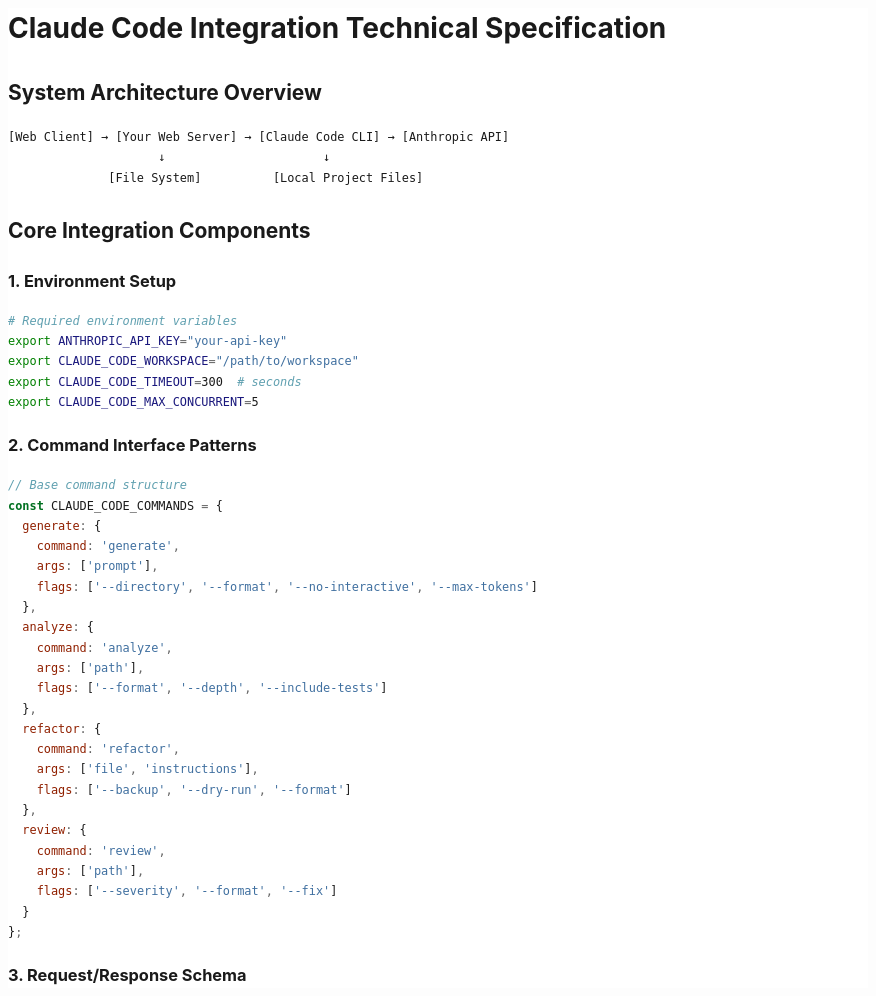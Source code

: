# Claude Code Integration Technical Specification

## System Architecture Overview

```
[Web Client] → [Your Web Server] → [Claude Code CLI] → [Anthropic API]
                     ↓                      ↓
              [File System]          [Local Project Files]
```

## Core Integration Components

### 1. Environment Setup

```bash
# Required environment variables
export ANTHROPIC_API_KEY="your-api-key"
export CLAUDE_CODE_WORKSPACE="/path/to/workspace"
export CLAUDE_CODE_TIMEOUT=300  # seconds
export CLAUDE_CODE_MAX_CONCURRENT=5
```

### 2. Command Interface Patterns

```javascript
// Base command structure
const CLAUDE_CODE_COMMANDS = {
  generate: {
    command: 'generate',
    args: ['prompt'],
    flags: ['--directory', '--format', '--no-interactive', '--max-tokens']
  },
  analyze: {
    command: 'analyze',
    args: ['path'],
    flags: ['--format', '--depth', '--include-tests']
  },
  refactor: {
    command: 'refactor',
    args: ['file', 'instructions'],
    flags: ['--backup', '--dry-run', '--format']
  },
  review: {
    command: 'review',
    args: ['path'],
    flags: ['--severity', '--format', '--fix']
  }
};
```

### 3. Request/Response Schema
